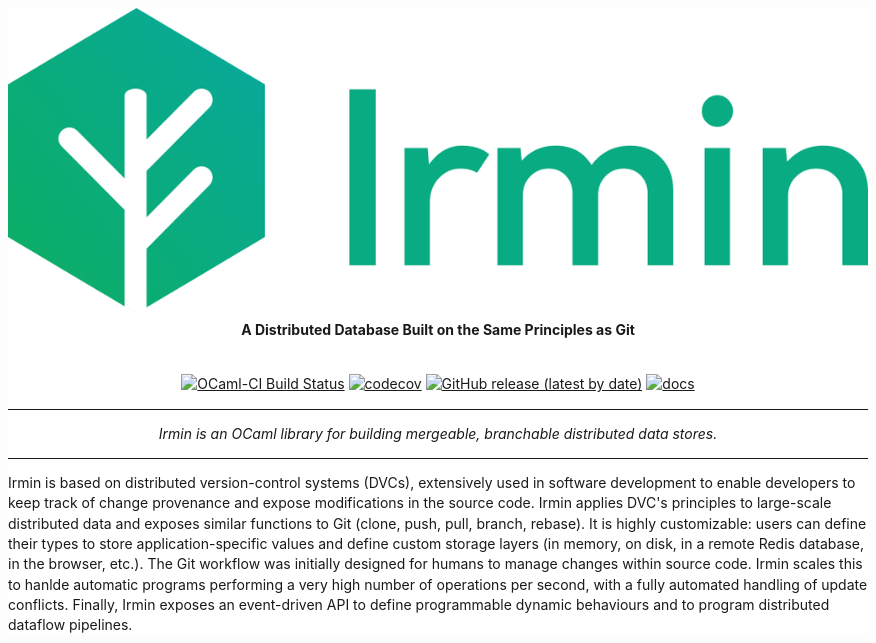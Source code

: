 <div align="center">
  <a href="https://irmin.org">
    <img src="./logo.svg" alt="Irmin logo"/>
  </a>
  <br />
  <strong>A Distributed Database Built on the Same Principles as Git</strong>
</div>

<div align="center">
<br />

[![OCaml-CI Build Status](https://img.shields.io/endpoint?url=https%3A%2F%2Fci.ocamllabs.io%2Fbadge%2Fmirage%2Firmin%2Fmain&logo=ocaml&style=flat-square)](https://ci.ocamllabs.io/github/mirage/irmin)
[![codecov](https://codecov.io/gh/mirage/irmin/branch/main/graph/badge.svg?token=n4mWfgURqT)](https://codecov.io/gh/mirage/irmin)
[![GitHub release (latest by date)](https://img.shields.io/github/v/release/mirage/irmin?style=flat-square&color=09aa89)](https://github.com/mirage/irmin/releases/latest)
[![docs](https://img.shields.io/badge/doc-online-blue.svg?style=flat-square)](https://mirage.github.io/irmin/)

</div>

<hr />

<div align="center">
  <em>
    Irmin is an OCaml library for building mergeable, branchable distributed
    data stores.
  </em>
</div>

<hr />

Irmin is based on distributed version-control systems (DVCs),
extensively used in software development to enable developers to keep
track of change provenance and expose modifications in the source
code. Irmin applies DVC's principles to large-scale distributed data
and exposes similar functions to Git (clone, push, pull, branch,
rebase). It is highly customizable: users can define their types to
store application-specific values and define custom storage layers (in
memory, on disk, in a remote Redis database, in the browser,
etc.). The Git workflow was initially designed for humans to manage
changes within source code. Irmin scales this to hanlde automatic
programs performing a very high number of operations per second, with
a fully automated handling of update conflicts. Finally, Irmin exposes
an event-driven API to define programmable dynamic behaviours and to
program distributed dataflow pipelines.
